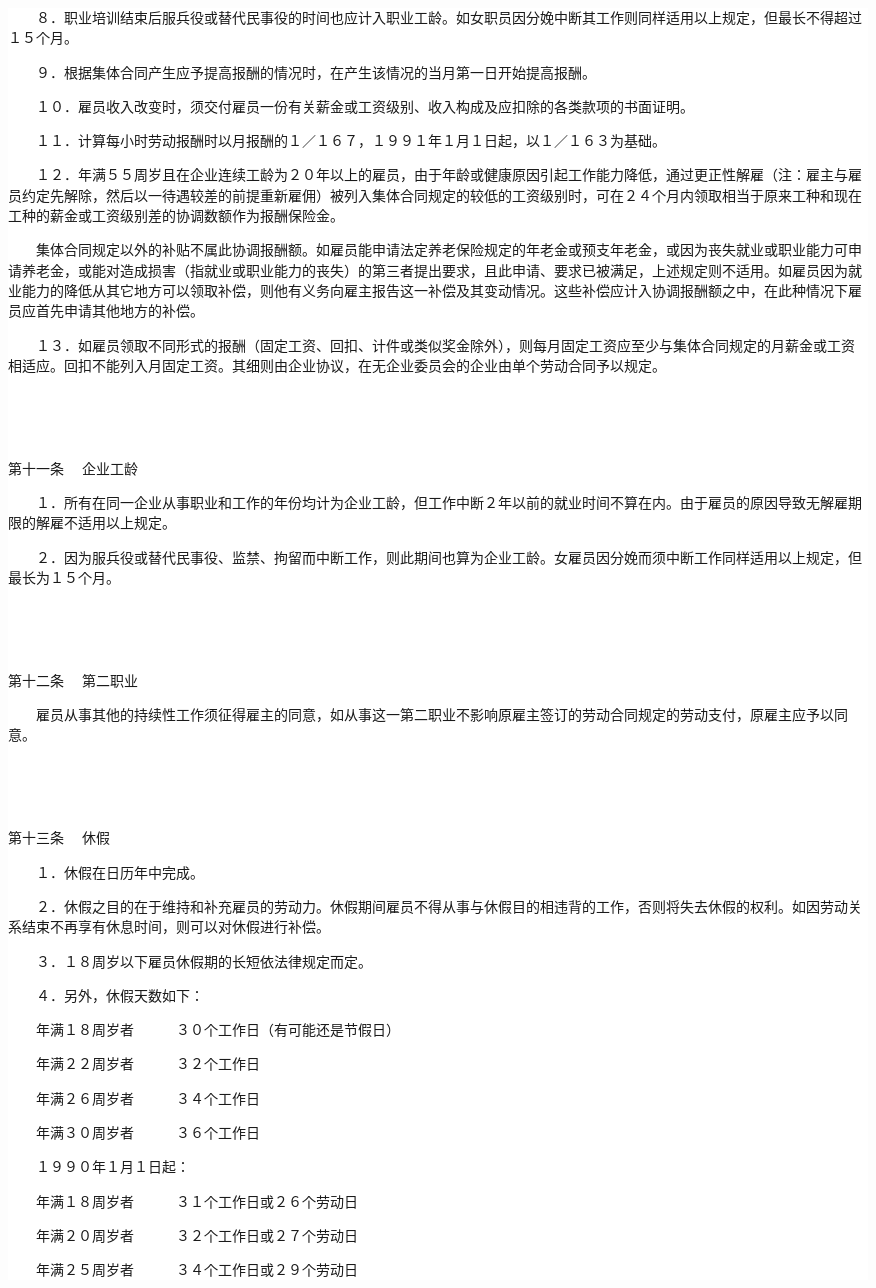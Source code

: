 　　８．职业培训结束后服兵役或替代民事役的时间也应计入职业工龄。如女职员因分娩中断其工作则同样适用以上规定，但最长不得超过１５个月。

　　９．根据集体合同产生应予提高报酬的情况时，在产生该情况的当月第一日开始提高报酬。

　　１０．雇员收入改变时，须交付雇员一份有关薪金或工资级别、收入构成及应扣除的各类款项的书面证明。

　　１１．计算每小时劳动报酬时以月报酬的１／１６７，１９９１年１月１日起，以１／１６３为基础。

　　１２．年满５５周岁且在企业连续工龄为２０年以上的雇员，由于年龄或健康原因引起工作能力降低，通过更正性解雇（注：雇主与雇员约定先解除，然后以一待遇较差的前提重新雇佣）被列入集体合同规定的较低的工资级别时，可在２４个月内领取相当于原来工种和现在工种的薪金或工资级别差的协调数额作为报酬保险金。

　　集体合同规定以外的补贴不属此协调报酬额。如雇员能申请法定养老保险规定的年老金或预支年老金，或因为丧失就业或职业能力可申请养老金，或能对造成损害（指就业或职业能力的丧失）的第三者提出要求，且此申请、要求已被满足，上述规定则不适用。如雇员因为就业能力的降低从其它地方可以领取补偿，则他有义务向雇主报告这一补偿及其变动情况。这些补偿应计入协调报酬额之中，在此种情况下雇员应首先申请其他地方的补偿。

　　１３．如雇员领取不同形式的报酬（固定工资、回扣、计件或类似奖金除外），则每月固定工资应至少与集体合同规定的月薪金或工资相适应。回扣不能列入月固定工资。其细则由企业协议，在无企业委员会的企业由单个劳动合同予以规定。

　　 

　　

第十一条
　企业工龄

　　１．所有在同一企业从事职业和工作的年份均计为企业工龄，但工作中断２年以前的就业时间不算在内。由于雇员的原因导致无解雇期限的解雇不适用以上规定。

　　２．因为服兵役或替代民事役、监禁、拘留而中断工作，则此期间也算为企业工龄。女雇员因分娩而须中断工作同样适用以上规定，但最长为１５个月。

　　 

　　

第十二条
　第二职业

　　雇员从事其他的持续性工作须征得雇主的同意，如从事这一第二职业不影响原雇主签订的劳动合同规定的劳动支付，原雇主应予以同意。

　　 

　　

第十三条
　休假

　　１．休假在日历年中完成。

　　２．休假之目的在于维持和补充雇员的劳动力。休假期间雇员不得从事与休假目的相违背的工作，否则将失去休假的权利。如因劳动关系结束不再享有休息时间，则可以对休假进行补偿。

　　３．１８周岁以下雇员休假期的长短依法律规定而定。

　　４．另外，休假天数如下：

　　年满１８周岁者　　　３０个工作日（有可能还是节假日）

　　年满２２周岁者　　　３２个工作日

　　年满２６周岁者　　　３４个工作日

　　年满３０周岁者　　　３６个工作日

　　１９９０年１月１日起：

　　年满１８周岁者　　　３１个工作日或２６个劳动日

　　年满２０周岁者　　　３２个工作日或２７个劳动日

　　年满２５周岁者　　　３４个工作日或２９个劳动日
